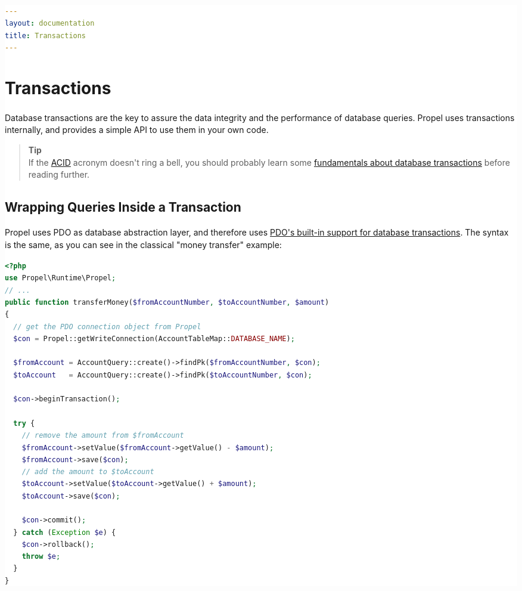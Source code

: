 ```yaml
---
layout: documentation
title: Transactions
---
```


# Transactions #

Database transactions are the key to assure the data integrity and the performance of database queries. Propel uses transactions internally, and provides a simple API to use them in your own code.

>**Tip**<br />If the [ACID](http://en.wikipedia.org/wiki/ACID) acronym doesn't ring a bell, you should probably learn some [fundamentals about database transactions](http://en.wikipedia.org/wiki/Database_transaction) before reading further.

## Wrapping Queries Inside a Transaction ##

Propel uses PDO as database abstraction layer, and therefore uses [PDO's built-in support for database transactions](http://www.php.net/manual/en/pdo.transactions.php). The syntax is the same, as you can see in the classical "money transfer" example:

```php
<?php
use Propel\Runtime\Propel;
// ...
public function transferMoney($fromAccountNumber, $toAccountNumber, $amount)
{
  // get the PDO connection object from Propel
  $con = Propel::getWriteConnection(AccountTableMap::DATABASE_NAME);

  $fromAccount = AccountQuery::create()->findPk($fromAccountNumber, $con);
  $toAccount   = AccountQuery::create()->findPk($toAccountNumber, $con);

  $con->beginTransaction();

  try {
    // remove the amount from $fromAccount
    $fromAccount->setValue($fromAccount->getValue() - $amount);
    $fromAccount->save($con);
    // add the amount to $toAccount
    $toAccount->setValue($toAccount->getValue() + $amount);
    $toAccount->save($con);

    $con->commit();
  } catch (Exception $e) {
    $con->rollback();
    throw $e;
  }
}
```
